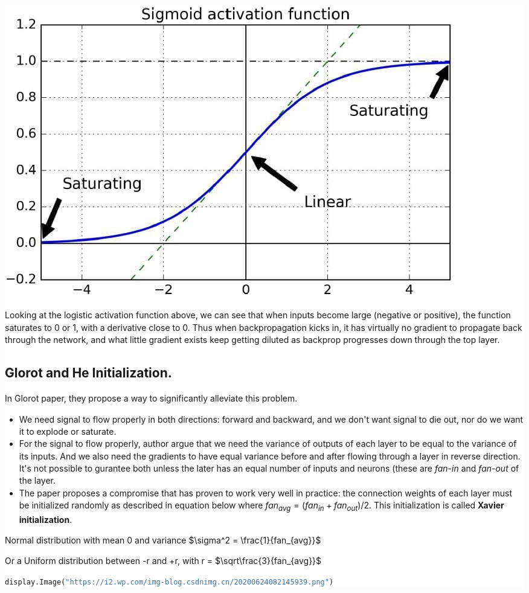 ![jpeg](output_1_0.jpg)
    



Looking at the logistic activation function above, we can see that when inputs become large (negative or positive), the function saturates to 0 or 1, with a derivative close to 0. Thus when backpropagation kicks in, it has virtually no gradient to propagate back through the network, and what little gradient exists keep getting diluted as backprop progresses down through the top layer. 

## Glorot and He Initialization.
In Glorot paper, they propose a way to significantly alleviate this problem. 
- We need signal to flow properly in both directions: forward and backward, and we don't want signal to die out, nor do we want it to explode or saturate. 
- For the signal to flow properly, author argue that we need the variance of outputs of each layer to be equal to the variance of its inputs. And we also need the gradients to have equal variance before and after flowing through a layer in reverse direction. It's not possible to gurantee both unless the later has an equal number of inputs and neurons (these are *fan-in* and *fan-out* of the layer. 
- The paper proposes a compromise that has proven to work very well in practice: the connection weights of each layer must be initialized randomly as described in equation below where $fan_{avg} = (fan_{in} + fan_{out}) / 2$. This initialization is called **Xavier initialization**. 

Normal distribution with mean 0 and variance $\sigma^2 = \frac{1}{fan_{avg}}$

Or a Uniform distribution between -r and +r, with r = $\sqrt\frac{3}{fan_{avg}}$


```python
display.Image("https://i2.wp.com/img-blog.csdnimg.cn/20200624082145939.png")
```
